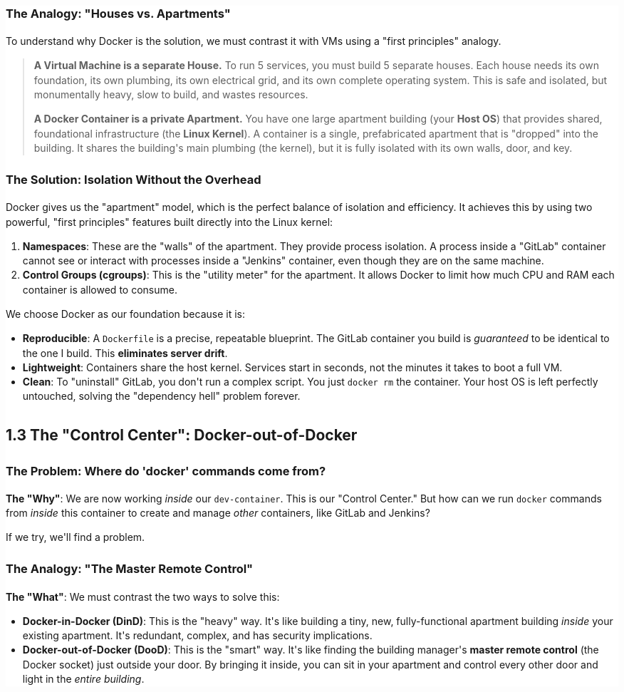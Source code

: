 ### The Analogy: "Houses vs. Apartments"

To understand why Docker is the solution, we must contrast it with VMs using a "first principles" analogy.

> **A Virtual Machine is a separate House.** To run 5 services, you must build 5 separate houses. Each house needs its own foundation, its own plumbing, its own electrical grid, and its own complete operating system. This is safe and isolated, but monumentally heavy, slow to build, and wastes resources.
>
> **A Docker Container is a private Apartment.** You have one large apartment building (your **Host OS**) that provides shared, foundational infrastructure (the **Linux Kernel**). A container is a single, prefabricated apartment that is "dropped" into the building. It shares the building's main plumbing (the kernel), but it is fully isolated with its own walls, door, and key.

### The Solution: Isolation Without the Overhead

Docker gives us the "apartment" model, which is the perfect balance of isolation and efficiency. It achieves this by using two powerful, "first principles" features built directly into the Linux kernel:

1.  **Namespaces**: These are the "walls" of the apartment. They provide process isolation. A process inside a "GitLab" container cannot see or interact with processes inside a "Jenkins" container, even though they are on the same machine.
2.  **Control Groups (cgroups)**: This is the "utility meter" for the apartment. It allows Docker to limit how much CPU and RAM each container is allowed to consume.

We choose Docker as our foundation because it is:

* **Reproducible**: A `Dockerfile` is a precise, repeatable blueprint. The GitLab container you build is *guaranteed* to be identical to the one I build. This **eliminates server drift**.
* **Lightweight**: Containers share the host kernel. Services start in seconds, not the minutes it takes to boot a full VM.
* **Clean**: To "uninstall" GitLab, you don't run a complex script. You just `docker rm` the container. Your host OS is left perfectly untouched, solving the "dependency hell" problem forever.

## 1.3 The "Control Center": Docker-out-of-Docker

### The Problem: Where do 'docker' commands come from?

**The "Why"**: We are now working *inside* our `dev-container`. This is our "Control Center." But how can we run `docker` commands from *inside* this container to create and manage *other* containers, like GitLab and Jenkins?

If we try, we'll find a problem.

### The Analogy: "The Master Remote Control"

**The "What"**: We must contrast the two ways to solve this:

* **Docker-in-Docker (DinD)**: This is the "heavy" way. It's like building a tiny, new, fully-functional apartment building *inside* your existing apartment. It's redundant, complex, and has security implications.
* **Docker-out-of-Docker (DooD)**: This is the "smart" way. It's like finding the building manager's **master remote control** (the Docker socket) just outside your door. By bringing it inside, you can sit in your apartment and control every other door and light in the *entire building*.
